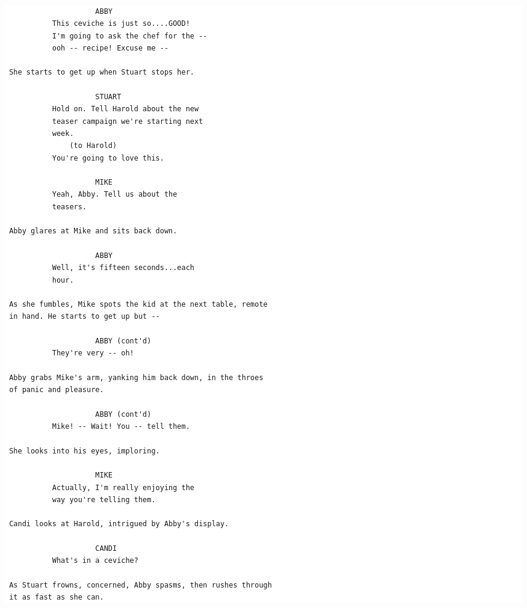                          ABBY
               This ceviche is just so....GOOD!
               I'm going to ask the chef for the --
               ooh -- recipe! Excuse me --

     She starts to get up when Stuart stops her.

                         STUART
               Hold on. Tell Harold about the new
               teaser campaign we're starting next
               week.
                   (to Harold)
               You're going to love this.

                         MIKE
               Yeah, Abby. Tell us about the
               teasers.

     Abby glares at Mike and sits back down.

                         ABBY
               Well, it's fifteen seconds...each
               hour.

     As she fumbles, Mike spots the kid at the next table, remote
     in hand. He starts to get up but --

                         ABBY (cont'd)
               They're very -- oh!

     Abby grabs Mike's arm, yanking him back down, in the throes
     of panic and pleasure.

                         ABBY (cont'd)
               Mike! -- Wait! You -- tell them.

     She looks into his eyes, imploring.

                         MIKE
               Actually, I'm really enjoying the
               way you're telling them.

     Candi looks at Harold, intrigued by Abby's display.

                         CANDI
               What's in a ceviche?

     As Stuart frowns, concerned, Abby spasms, then rushes through
     it as fast as she can.



